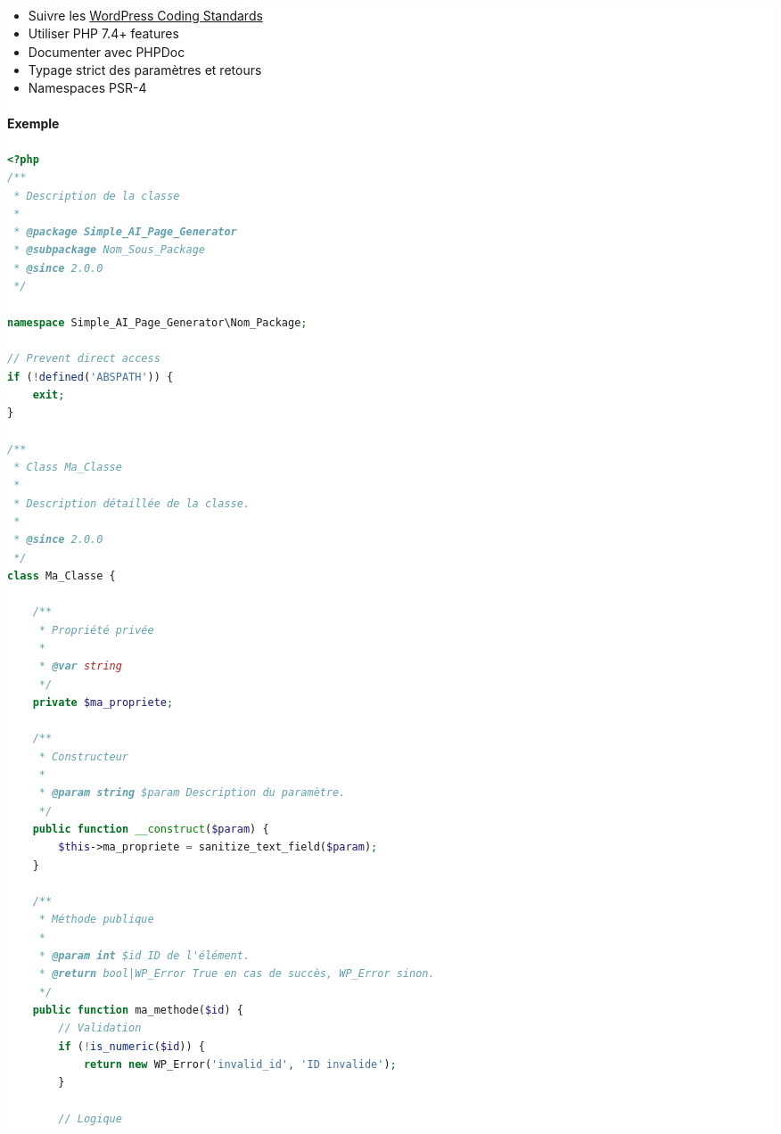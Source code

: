 - Suivre les [WordPress Coding Standards](https://developer.wordpress.org/coding-standards/wordpress-coding-standards/php/)
- Utiliser PHP 7.4+ features
- Documenter avec PHPDoc
- Typage strict des paramètres et retours
- Namespaces PSR-4

#### Exemple

```php
<?php
/**
 * Description de la classe
 *
 * @package Simple_AI_Page_Generator
 * @subpackage Nom_Sous_Package
 * @since 2.0.0
 */

namespace Simple_AI_Page_Generator\Nom_Package;

// Prevent direct access
if (!defined('ABSPATH')) {
    exit;
}

/**
 * Class Ma_Classe
 *
 * Description détaillée de la classe.
 *
 * @since 2.0.0
 */
class Ma_Classe {
    
    /**
     * Propriété privée
     *
     * @var string
     */
    private $ma_propriete;
    
    /**
     * Constructeur
     *
     * @param string $param Description du paramètre.
     */
    public function __construct($param) {
        $this->ma_propriete = sanitize_text_field($param);
    }
    
    /**
     * Méthode publique
     *
     * @param int $id ID de l'élément.
     * @return bool|WP_Error True en cas de succès, WP_Error sinon.
     */
    public function ma_methode($id) {
        // Validation
        if (!is_numeric($id)) {
            return new WP_Error('invalid_id', 'ID invalide');
        }
        
        // Logique
```